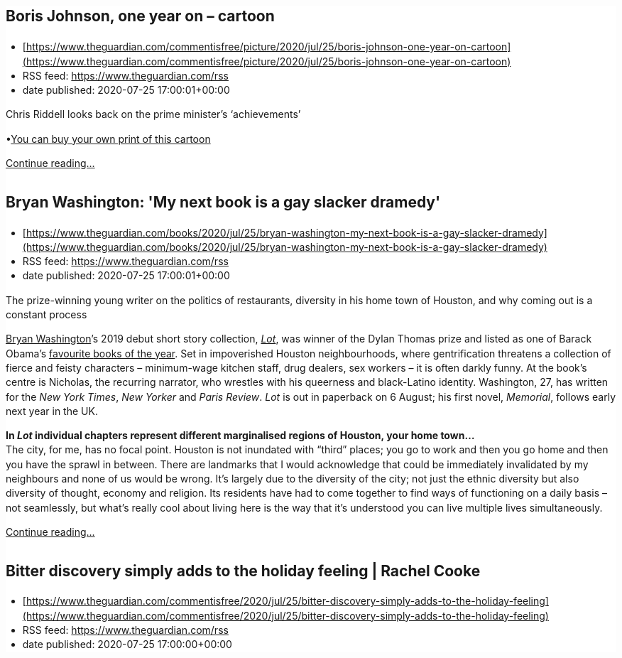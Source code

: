 ## Boris Johnson, one year on – cartoon
 - [https://www.theguardian.com/commentisfree/picture/2020/jul/25/boris-johnson-one-year-on-cartoon](https://www.theguardian.com/commentisfree/picture/2020/jul/25/boris-johnson-one-year-on-cartoon)
 - RSS feed: https://www.theguardian.com/rss
 - date published: 2020-07-25 17:00:01+00:00

<p>Chris Riddell looks back on the prime minister’s ‘achievements’</p><p>•<a href="https://guardianprintshop.com/collections/chris-riddell-1/products/26th-july-2020">You can buy your own print of this cartoon</a></p> <a href="https://www.theguardian.com/commentisfree/picture/2020/jul/25/boris-johnson-one-year-on-cartoon">Continue reading...</a>

## Bryan Washington: 'My next book is a gay slacker dramedy'
 - [https://www.theguardian.com/books/2020/jul/25/bryan-washington-my-next-book-is-a-gay-slacker-dramedy](https://www.theguardian.com/books/2020/jul/25/bryan-washington-my-next-book-is-a-gay-slacker-dramedy)
 - RSS feed: https://www.theguardian.com/rss
 - date published: 2020-07-25 17:00:01+00:00

<p>The prize-winning young writer on the politics of restaurants, diversity in his home town of Houston, and why coming out is a constant process</p><p><a href="https://brywashing.com/">Bryan Washington</a>’s 2019 debut short story collection, <em><a href="https://www.theguardian.com/books/2019/aug/07/lot-bryan-washington-review-tough-tender-houston-short-stories">Lot</a></em>, was winner of the Dylan Thomas prize and listed as one of Barack Obama’s <a href="https://www.latimes.com/entertainment-arts/books/story/2019-12-28/barack-obama-favorite-books-2019">favourite </a><a href="https://www.latimes.com/entertainment-arts/books/story/2019-12-28/barack-obama-favorite-books-2019">books of the </a><a href="https://www.latimes.com/entertainment-arts/books/story/2019-12-28/barack-obama-favorite-books-2019">year</a>. Set in impoverished Houston neighbourhoods, where gentrification threatens a collection of fierce and feisty characters – minimum-wage kitchen staff, drug dealers, sex workers – it is often darkly funny. At the book’s centre is Nicholas, the recurring narrator, who wrestles with his queerness and black-Latino identity. Washington, 27, has written for the <em>New York Times</em>, <em>New Yorker</em> and <em>Paris Review</em>. <em>Lot </em>is out in paperback on 6 August; his first novel, <em>Memorial</em>, follows early next year in the UK.</p><p><strong>In </strong><em><strong>Lot</strong></em><strong> individual chapters represent different marginalised regions of Houston, your home town…<br /></strong>The city, for me, has no focal point. Houston is not inundated with “third” places; you go to work and then you go home and then you have the sprawl in between. There are landmarks that I would acknowledge that could be immediately invalidated by my neighbours and none of us would be wrong. It’s largely due to the diversity of the city; not just the ethnic diversity but also diversity of thought, economy and religion. Its residents have had to come together to find ways of functioning on a daily basis – not seamlessly, but what’s really cool about living here is the way that it’s understood you can live multiple lives simultaneously.</p> <a href="https://www.theguardian.com/books/2020/jul/25/bryan-washington-my-next-book-is-a-gay-slacker-dramedy">Continue reading...</a>

## Bitter discovery simply adds to the holiday feeling | Rachel Cooke
 - [https://www.theguardian.com/commentisfree/2020/jul/25/bitter-discovery-simply-adds-to-the-holiday-feeling](https://www.theguardian.com/commentisfree/2020/jul/25/bitter-discovery-simply-adds-to-the-holiday-feeling)
 - RSS feed: https://www.theguardian.com/rss
 - date published: 2020-07-25 17:00:00+00:00
